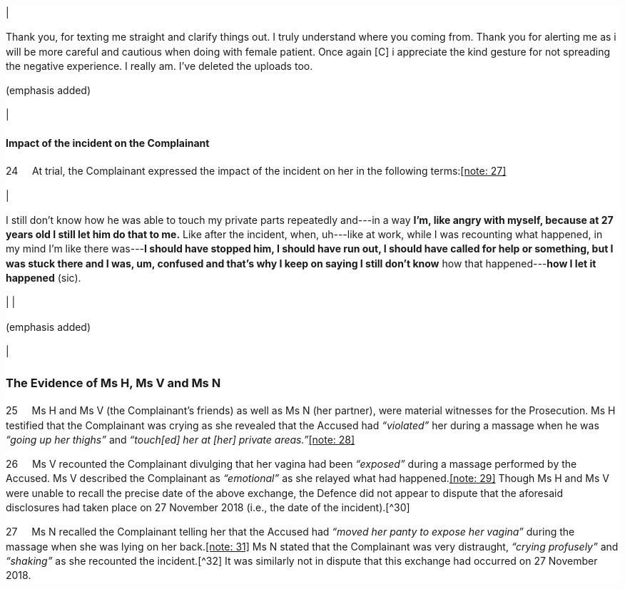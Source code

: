  | 

Thank you, for texting me straight and clarify things out. I truly understand where you coming from. Thank you for alerting me as i will be more careful and cautious when doing with female patient. Once again \[C\] i appreciate the kind gesture for not spreading the negative experience. I really am. I’ve deleted the uploads too.

(emphasis added)

 |

  
  

#### Impact of the incident on the Complainant

24     At trial, the Complainant expressed the impact of the incident on her in the following terms:[\[note: 27\]](#Ftn_27)

> 
| 

I still don’t know how he was able to touch my private parts repeatedly and---in a way **I’m, like angry with myself, because at 27 years old I still let him do that to me.** Like after the incident, when, uh---like at work, while I was recounting what happened, in my mind I’m like there was---**I should have stopped him, I should have run out, I should have called for help or something, but I was stuck there and I was, um, confused and that’s why I keep on saying I still don’t know** how that happened---**how I let it happened** (sic).

 |
| 

(emphasis added)

 |

  
  

### The Evidence of Ms H, Ms V and Ms N

25     Ms H and Ms V (the Complainant’s friends) as well as Ms N (her partner), were material witnesses for the Prosecution. Ms H testified that the Complainant was crying as she revealed that the Accused had _“violated”_ her during a massage when he was _“going up her thighs”_ and _“touch\[ed\] her at \[her\] private areas.”_[\[note: 28\]](#Ftn_28)

26     Ms V recounted the Complainant divulging that her vagina had been _“exposed”_ during a massage performed by the Accused. Ms V described the Complainant as _“emotional”_ as she relayed what had happened.[\[note: 29\]](#Ftn_29) Though Ms H and Ms V were unable to recall the precise date of the above exchange, the Defence did not appear to dispute that the aforesaid disclosures had taken place on 27 November 2018 (i.e., the date of the incident).[^30]

27     Ms N recalled the Complainant telling her that the Accused had _“moved her panty to expose her vagina”_ during the massage when she was lying on her back.[\[note: 31\]](#Ftn_31) Ms N stated that the Complainant was very distraught, _“crying profusely”_ and _“shaking”_ as she recounted the incident.[^32] It was similarly not in dispute that this exchange had occurred on 27 November 2018.
